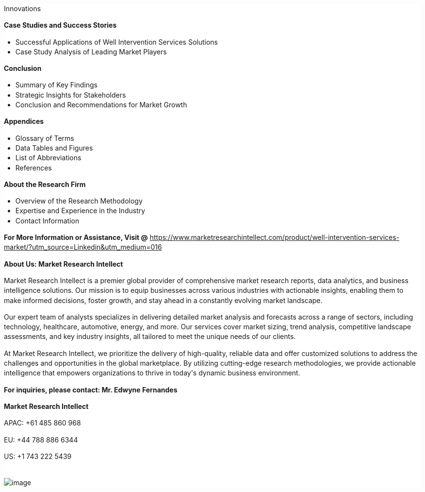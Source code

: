 Innovations</li></ul><p><strong>Case Studies and Success Stories</strong></p><ul><li>Successful Applications of Well Intervention Services Solutions</li><li>Case Study Analysis of Leading Market Players</li></ul><p><strong>Conclusion</strong></p><ul><li>Summary of Key Findings</li><li>Strategic Insights for Stakeholders</li><li>Conclusion and Recommendations for Market Growth</li></ul><p><strong>Appendices</strong></p><ul><li>Glossary of Terms</li><li>Data Tables and Figures</li><li>List of Abbreviations</li><li>References</li></ul><p><strong>About the Research Firm</strong></p><ul><li>Overview of the Research Methodology</li><li>Expertise and Experience in the Industry</li><li>Contact Information</li></ul></div><div class="article-main__content" data-test-id="publishing-text-block"><p><span class="font-[700]"><strong>For More Information or Assistance, Visit @</strong>&nbsp;<a href="https://www.marketresearchintellect.com/product/well-intervention-services-market/?utm_source=Linkedin&utm_medium=016">https://www.marketresearchintellect.com/product/well-intervention-services-market/?utm_source=Linkedin&utm_medium=016</a></span></p><p><strong>About Us: Market Research Intellect</strong></p><p>Market Research Intellect is a premier global provider of comprehensive market research reports, data analytics, and business intelligence solutions. Our mission is to equip businesses across various industries with actionable insights, enabling them to make informed decisions, foster growth, and stay ahead in a constantly evolving market landscape.</p><p>Our expert team of analysts specializes in delivering detailed market analysis and forecasts across a range of sectors, including technology, healthcare, automotive, energy, and more. Our services cover market sizing, trend analysis, competitive landscape assessments, and key industry insights, all tailored to meet the unique needs of our clients.</p><p>At Market Research Intellect, we prioritize the delivery of high-quality, reliable data and offer customized solutions to address the challenges and opportunities in the global marketplace. By utilizing cutting-edge research methodologies, we provide actionable intelligence that empowers organizations to thrive in today's dynamic business environment.</p><p><strong>For inquiries, please contact: Mr. Edwyne Fernandes</strong></p><p><strong>Market Research Intellect</strong></p><p>APAC: +61 485 860 968</p><p>EU: +44 788 886 6344</p><p>US: +1 743 222 5439</p></div><div class="article-main__content" data-test-id="publishing-text-block">&nbsp;</div>
![image](https://github.com/user-attachments/assets/97c4f68b-6cc3-405a-a7e1-7fd15ba03d5a)

